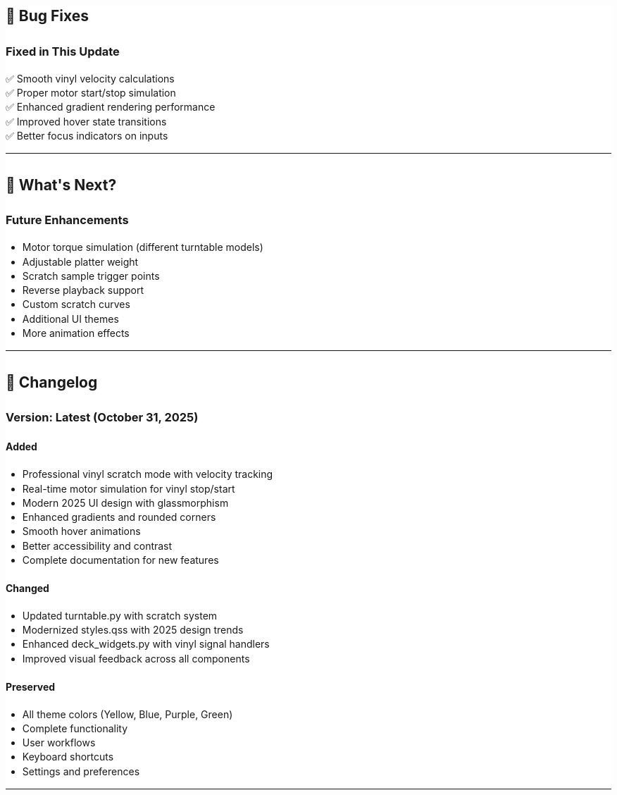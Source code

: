 
## 🐛 **Bug Fixes**

### Fixed in This Update
✅ Smooth vinyl velocity calculations  
✅ Proper motor start/stop simulation  
✅ Enhanced gradient rendering performance  
✅ Improved hover state transitions  
✅ Better focus indicators on inputs  

---

## 🌟 **What's Next?**

### Future Enhancements
- Motor torque simulation (different turntable models)
- Adjustable platter weight
- Scratch sample trigger points
- Reverse playback support
- Custom scratch curves
- Additional UI themes
- More animation effects

---

## 📝 **Changelog**

### Version: Latest (October 31, 2025)

#### Added
- Professional vinyl scratch mode with velocity tracking
- Real-time motor simulation for vinyl stop/start
- Modern 2025 UI design with glassmorphism
- Enhanced gradients and rounded corners
- Smooth hover animations
- Better accessibility and contrast
- Complete documentation for new features

#### Changed
- Updated turntable.py with scratch system
- Modernized styles.qss with 2025 design trends
- Enhanced deck_widgets.py with vinyl signal handlers
- Improved visual feedback across all components

#### Preserved
- All theme colors (Yellow, Blue, Purple, Green)
- Complete functionality
- User workflows
- Keyboard shortcuts
- Settings and preferences

---